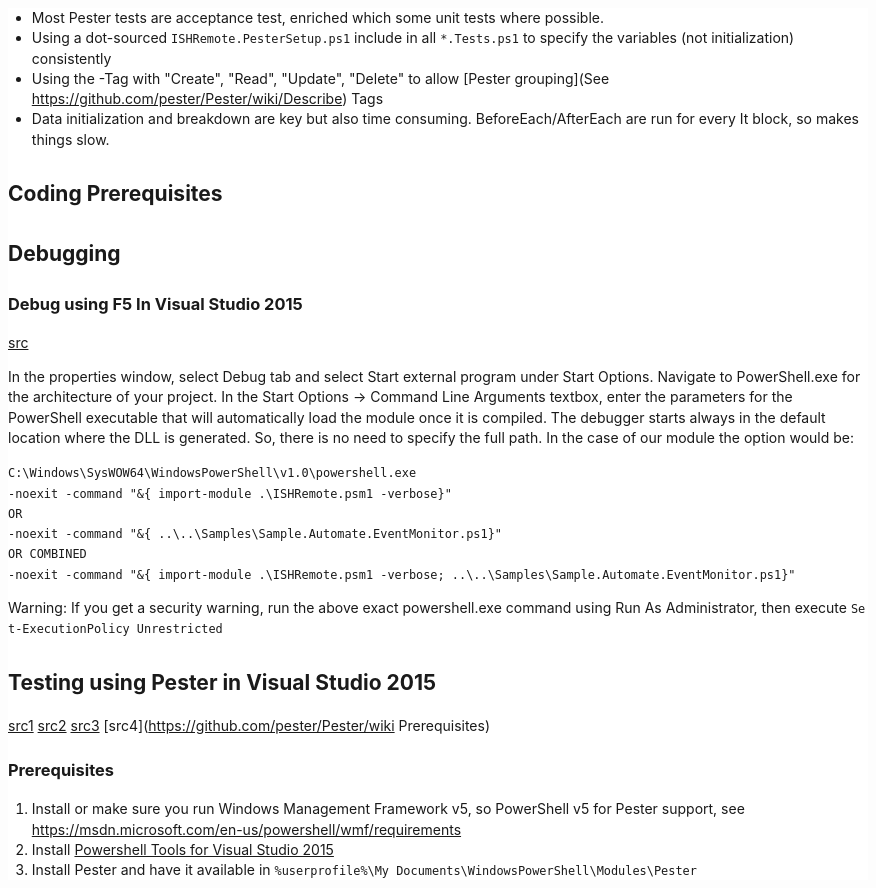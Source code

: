 * Most Pester tests are acceptance test, enriched which some unit tests where possible.
* Using a dot-sourced `ISHRemote.PesterSetup.ps1` include in all `*.Tests.ps1` to specify the variables (not initialization) consistently
* Using the -Tag with "Create", "Read", "Update", "Delete" to allow [Pester grouping](See https://github.com/pester/Pester/wiki/Describe) Tags
* Data initialization and breakdown are key but also time consuming. BeforeEach/AfterEach are run for every It block, so makes things slow.

## Coding Prerequisites  

## Debugging

### Debug using F5 In Visual Studio 2015
[src](http://www.powershellmagazine.com/2014/04/08/basics-of-writing-a-powershell-module-with-c-part-2-debugging/)

In the properties window, select Debug tab and select Start external program under Start Options. 
Navigate to PowerShell.exe for the architecture of your project. In the Start Options -> 
Command Line Arguments textbox, enter the parameters for the PowerShell executable that will 
automatically load the module once it is compiled. The debugger starts always in the default 
location where the DLL is generated. So, there is no need to specify the full path. In the case 
of our module the option would be:

    C:\Windows\SysWOW64\WindowsPowerShell\v1.0\powershell.exe
	-noexit -command "&{ import-module .\ISHRemote.psm1 -verbose}"
	OR
	-noexit -command "&{ ..\..\Samples\Sample.Automate.EventMonitor.ps1}"
	OR COMBINED
	-noexit -command "&{ import-module .\ISHRemote.psm1 -verbose; ..\..\Samples\Sample.Automate.EventMonitor.ps1}"
 
Warning: If you get a security warning, run the above exact powershell.exe command using Run As Administrator, 
then execute `Set-ExecutionPolicy Unrestricted`

## Testing using Pester in Visual Studio 2015

[src1](http://www.powershellmagazine.com/2014/03/12/get-started-with-pester-powershell-unit-testing-framework/) [src2](http://www.powershellmagazine.com/2014/03/27/testing-your-powershell-scripts-with-pester-assertions-and-more/) [src3](https://www.simple-talk.com/sysadmin/powershell/practical-powershell-unit-testing-getting-started/) [src4](https://github.com/pester/Pester/wiki
Prerequisites)

### Prerequisites

1. Install or make sure you run Windows Management Framework v5, so PowerShell v5 for Pester support, see https://msdn.microsoft.com/en-us/powershell/wmf/requirements
1. Install [Powershell Tools for Visual Studio 2015](https://visualstudiogallery.msdn.microsoft.com/c9eb3ba8-0c59-4944-9a62-6eee37294597/view/Discussions/1)
1. Install Pester and have it available in `%userprofile%\My Documents\WindowsPowerShell\Modules\Pester`
